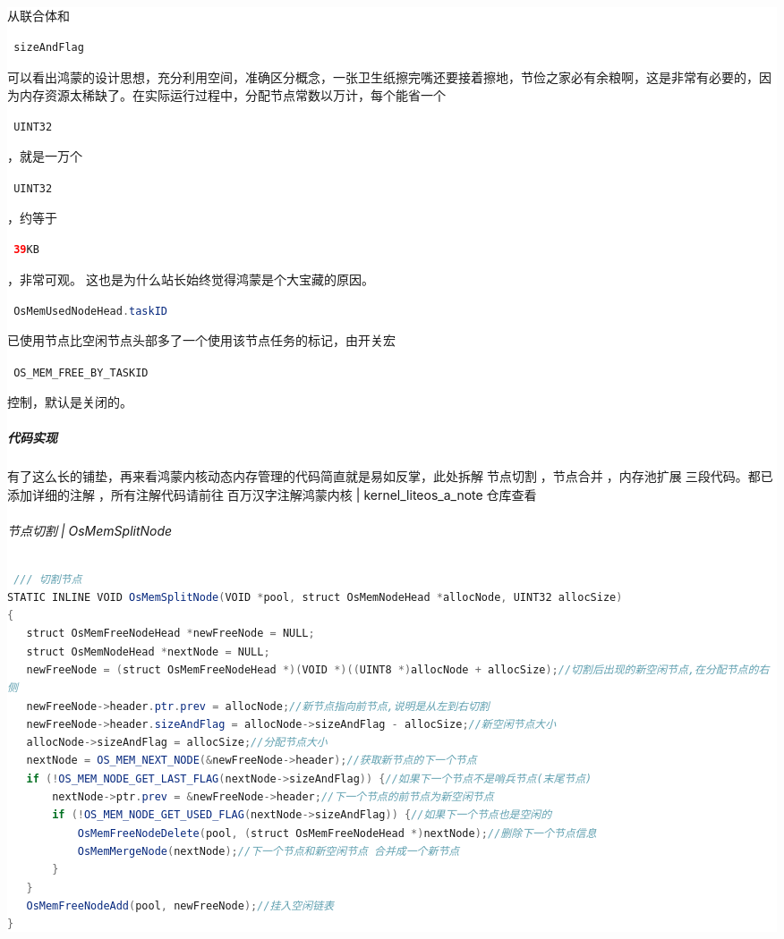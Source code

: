   从联合体和 
 ```java 
  sizeAndFlag
  ``` 
 可以看出鸿蒙的设计思想，充分利用空间，准确区分概念，一张卫生纸擦完嘴还要接着擦地，节俭之家必有余粮啊，这是非常有必要的，因为内存资源太稀缺了。在实际运行过程中，分配节点常数以万计，每个能省一个 
 ```java 
  UINT32
  ``` 
 ，就是一万个 
 ```java 
  UINT32
  ``` 
 ，约等于 
 ```java 
  39KB
  ``` 
 ，非常可观。 这也是为什么站长始终觉得鸿蒙是个大宝藏的原因。  
   
 ```java 
  OsMemUsedNodeHead.taskID
  ``` 
 已使用节点比空闲节点头部多了一个使用该节点任务的标记，由开关宏 
 ```java 
  OS_MEM_FREE_BY_TASKID
  ``` 
 控制，默认是关闭的。  
 
##### 代码实现 
有了这么长的铺垫，再来看鸿蒙内核动态内存管理的代码简直就是易如反掌，此处拆解 节点切割 ，节点合并 ，内存池扩展 三段代码。都已添加详细的注解 ，所有注解代码请前往 百万汉字注解鸿蒙内核 | kernel_liteos_a_note 仓库查看  
###### 节点切割 | OsMemSplitNode 
 
 ```java 
  /// 切割节点
STATIC INLINE VOID OsMemSplitNode(VOID *pool, struct OsMemNodeHead *allocNode, UINT32 allocSize)
{
    struct OsMemFreeNodeHead *newFreeNode = NULL;
    struct OsMemNodeHead *nextNode = NULL;
    newFreeNode = (struct OsMemFreeNodeHead *)(VOID *)((UINT8 *)allocNode + allocSize);//切割后出现的新空闲节点,在分配节点的右侧
    newFreeNode->header.ptr.prev = allocNode;//新节点指向前节点,说明是从左到右切割
    newFreeNode->header.sizeAndFlag = allocNode->sizeAndFlag - allocSize;//新空闲节点大小
    allocNode->sizeAndFlag = allocSize;//分配节点大小
    nextNode = OS_MEM_NEXT_NODE(&newFreeNode->header);//获取新节点的下一个节点
    if (!OS_MEM_NODE_GET_LAST_FLAG(nextNode->sizeAndFlag)) {//如果下一个节点不是哨兵节点(末尾节点)
        nextNode->ptr.prev = &newFreeNode->header;//下一个节点的前节点为新空闲节点
        if (!OS_MEM_NODE_GET_USED_FLAG(nextNode->sizeAndFlag)) {//如果下一个节点也是空闲的
            OsMemFreeNodeDelete(pool, (struct OsMemFreeNodeHead *)nextNode);//删除下一个节点信息
            OsMemMergeNode(nextNode);//下一个节点和新空闲节点 合并成一个新节点
        }
    }
    OsMemFreeNodeAdd(pool, newFreeNode);//挂入空闲链表
}

  ``` 
  